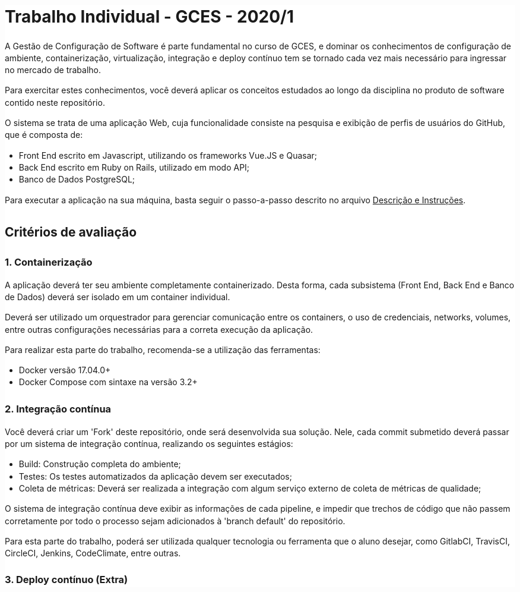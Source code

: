 # Trabalho Individual - GCES - 2020/1

A Gestão de Configuração de Software é parte fundamental no curso de GCES, e dominar os conhecimentos de configuração de ambiente, containerização, virtualização, integração e deploy contínuo tem se tornado cada vez mais necessário para ingressar no mercado de trabalho.

Para exercitar estes conhecimentos, você deverá aplicar os conceitos estudados ao longo da disciplina no produto de software contido neste repositório.

O sistema se trata de uma aplicação Web, cuja funcionalidade consiste na pesquisa e exibição de perfis de usuários do GitHub, que é composta de:

- Front End escrito em Javascript, utilizando os frameworks Vue.JS e Quasar;
- Back End escrito em Ruby on Rails, utilizado em modo API;
- Banco de Dados PostgreSQL;

Para executar a aplicação na sua máquina, basta seguir o passo-a-passo descrito no arquivo [Descrição e Instruções](Descricao-e-Instrucoes.md).

## Critérios de avaliação

### 1. Containerização

A aplicação deverá ter seu ambiente completamente containerizado. Desta forma, cada subsistema (Front End, Back End e Banco de Dados) deverá ser isolado em um container individual.

Deverá ser utilizado um orquestrador para gerenciar comunicação entre os containers, o uso de credenciais, networks, volumes, entre outras configurações necessárias para a correta execução da aplicação.

Para realizar esta parte do trabalho, recomenda-se a utilização das ferramentas:

- Docker versão 17.04.0+
- Docker Compose com sintaxe na versão 3.2+

### 2. Integração contínua

Você deverá criar um 'Fork' deste repositório, onde será desenvolvida sua solução. Nele, cada commit submetido deverá passar por um sistema de integração contínua, realizando os seguintes estágios:

- Build: Construção completa do ambiente;
- Testes: Os testes automatizados da aplicação devem ser executados;
- Coleta de métricas: Deverá ser realizada a integração com algum serviço externo de coleta de métricas de qualidade;

O sistema de integração contínua deve exibir as informações de cada pipeline, e impedir que trechos de código que não passem corretamente por todo o processo sejam adicionados à 'branch default' do repositório.

Para esta parte do trabalho, poderá ser utilizada qualquer tecnologia ou ferramenta que o aluno desejar, como GitlabCI, TravisCI, CircleCI, Jenkins, CodeClimate, entre outras.

### 3. Deploy contínuo (Extra)

